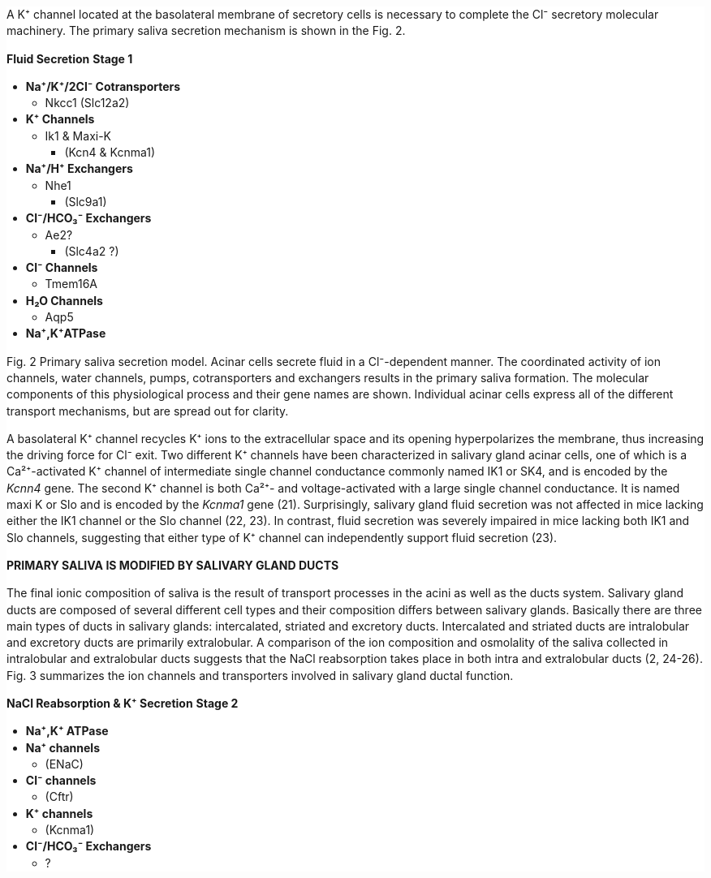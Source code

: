 A K⁺ channel located at the basolateral membrane of secretory cells is necessary to complete the Cl⁻ secretory molecular machinery. The primary saliva secretion mechanism is shown in the Fig. 2.

**Fluid Secretion**
**Stage 1**

- **Na⁺/K⁺/2Cl⁻ Cotransporters**
  - Nkcc1 (Slc12a2)
- **K⁺ Channels**
  - Ik1 & Maxi-K
    - (Kcn4 & Kcnma1)
- **Na⁺/H⁺ Exchangers**
  - Nhe1
    - (Slc9a1)
- **Cl⁻/HCO₃⁻ Exchangers**
  - Ae2?
    - (Slc4a2 ?)
- **Cl⁻ Channels**
  - Tmem16A
- **H₂O Channels**
  - Aqp5
- **Na⁺,K⁺ATPase**

Fig. 2 Primary saliva secretion model. Acinar cells secrete fluid in a Cl⁻-dependent manner. The coordinated activity of ion channels, water channels, pumps, cotransporters and exchangers results in the primary saliva formation. The molecular components of this physiological process and their gene names are shown. Individual acinar cells express all of the different transport mechanisms, but are spread out for clarity.

A basolateral K⁺ channel recycles K⁺ ions to the extracellular space and its opening hyperpolarizes the membrane, thus increasing the driving force for Cl⁻ exit. Two different K⁺ channels have been characterized in salivary gland acinar cells, one of which is a Ca²⁺-activated K⁺ channel of intermediate single channel conductance commonly named IK1 or SK4, and is encoded by the *Kcnn4* gene. The second K⁺ channel is both Ca²⁺- and voltage-activated with a large single channel conductance. It is named maxi K or Slo and is encoded by the *Kcnma1* gene (21). Surprisingly, salivary gland fluid secretion was not affected in mice lacking either the IK1 channel or the Slo channel (22, 23). In contrast, fluid secretion was severely impaired in mice lacking both IK1 and Slo channels, suggesting that either type of K⁺ channel can independently support fluid secretion (23).

**PRIMARY SALIVA IS MODIFIED BY SALIVARY GLAND DUCTS**

The final ionic composition of saliva is the result of transport processes in the acini as well as the ducts system. Salivary gland ducts are composed of several different cell types and their composition differs between salivary glands. Basically there are three main types of ducts in salivary glands: intercalated, striated and excretory ducts. Intercalated and striated ducts are intralobular and excretory ducts are primarily extralobular. A comparison of the ion composition and osmolality of the saliva collected in intralobular and extralobular ducts suggests that the NaCl reabsorption takes place in both intra and extralobular ducts (2, 24-26). Fig. 3 summarizes the ion channels and transporters involved in salivary gland ductal function.

**NaCl Reabsorption & K⁺ Secretion**
**Stage 2**

- **Na⁺,K⁺ ATPase**
- **Na⁺ channels**
  - (ENaC)
- **Cl⁻ channels**
  - (Cftr)
- **K⁺ channels**
  - (Kcnma1)
- **Cl⁻/HCO₃⁻ Exchangers**
  - ?
